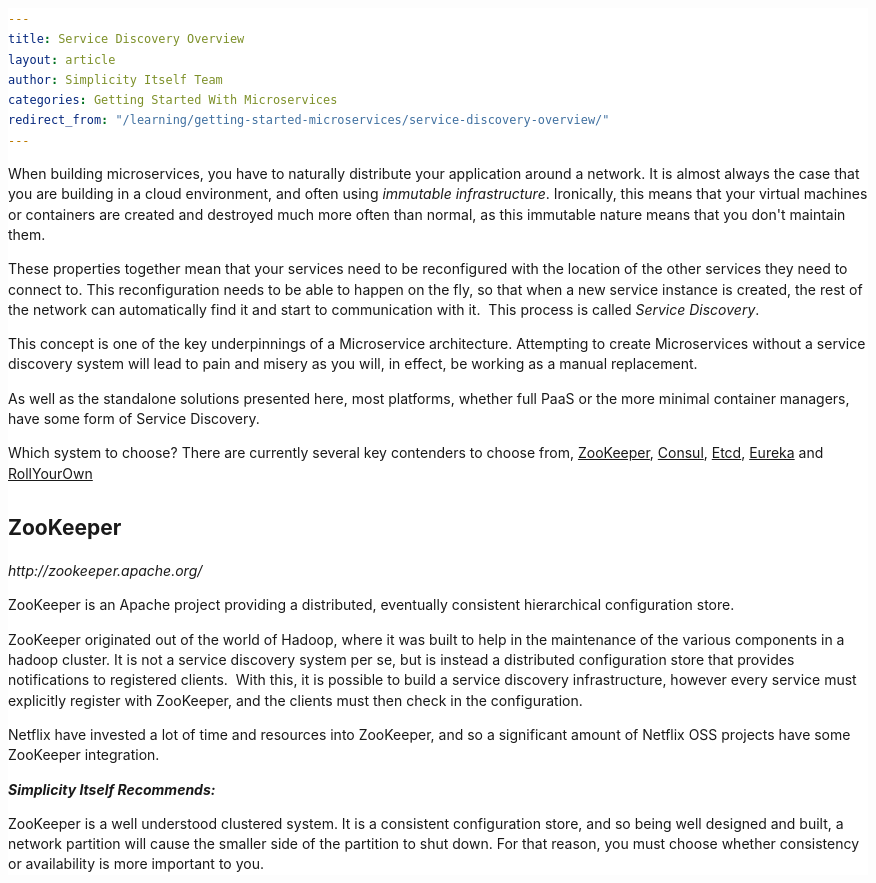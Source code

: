 ```yaml
---
title: Service Discovery Overview
layout: article
author: Simplicity Itself Team
categories: Getting Started With Microservices
redirect_from: "/learning/getting-started-microservices/service-discovery-overview/"
---
```



When building microservices, you have to naturally distribute your application around a network. It is almost always the case that you are building in a cloud environment, and often using <em>immutable infrastructure</em>. Ironically, this means that your virtual machines or containers are created and destroyed much more often than normal, as this immutable nature means that you don't maintain them.

These properties together mean that your services need to be reconfigured with the location of the other services they need to connect to. This reconfiguration needs to be able to happen on the fly, so that when a new service instance is created, the rest of the network can automatically find it and start to communication with it.  This process is called <em>Service Discovery</em>.

This concept is one of the key underpinnings of a Microservice architecture. Attempting to create Microservices without a service discovery system will lead to pain and misery as you will, in effect, be working as a manual replacement.

As well as the standalone solutions presented here, most platforms, whether full PaaS or the more minimal container managers, have some form of Service Discovery.

Which system to choose?
<a name="zookeeper"></a>
There are currently several key contenders to choose from, <a href="#zookeeper">ZooKeeper</a>, <a href="#consul">Consul</a>, <a href="#etcd">Etcd</a>, <a href="#eureka">Eureka</a> and <a href="#rollown">RollYourOwn</a>
<h2>ZooKeeper</h2>
<em>http://zookeeper.apache.org/</em>

ZooKeeper is an Apache project providing a distributed, eventually consistent hierarchical configuration store.

ZooKeeper originated out of the world of Hadoop, where it was built to help in the maintenance of the various components in a hadoop cluster. It is not a service discovery system per se, but is instead a distributed configuration store that provides notifications to registered clients.  With this, it is possible to build a service discovery infrastructure, however every service must explicitly register with ZooKeeper, and the clients must then check in the configuration.

Netflix have invested a lot of time and resources into ZooKeeper, and so a significant amount of Netflix OSS projects have some ZooKeeper integration.

<strong><em>Simplicity Itself Recommends:</em></strong>

ZooKeeper is a well understood clustered system. It is a consistent configuration store, and so being well designed and built, a network partition will cause the smaller side of the partition to shut down. For that reason, you must choose whether consistency or availability is more important to you.
